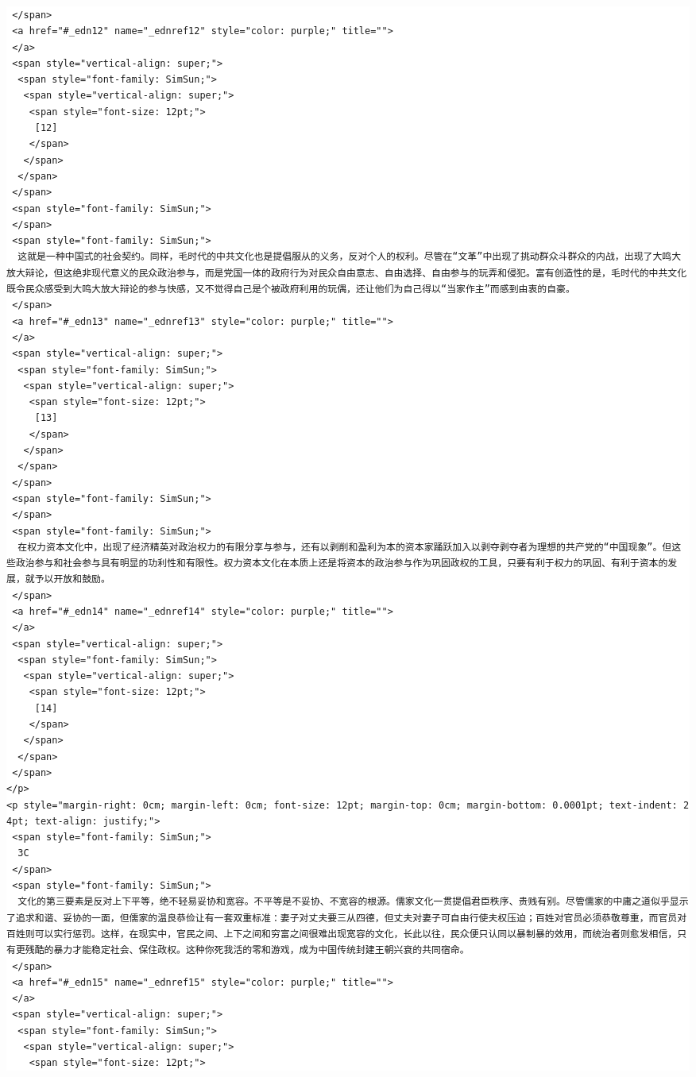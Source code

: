      </span>
     <a href="#_edn12" name="_ednref12" style="color: purple;" title="">
     </a>
     <span style="vertical-align: super;">
      <span style="font-family: SimSun;">
       <span style="vertical-align: super;">
        <span style="font-size: 12pt;">
         [12]
        </span>
       </span>
      </span>
     </span>
     <span style="font-family: SimSun;">
     </span>
     <span style="font-family: SimSun;">
      这就是一种中国式的社会契约。同样，毛时代的中共文化也是提倡服从的义务，反对个人的权利。尽管在“文革”中出现了挑动群众斗群众的内战，出现了大鸣大放大辩论，但这绝非现代意义的民众政治参与，而是党国一体的政府行为对民众自由意志、自由选择、自由参与的玩弄和侵犯。富有创造性的是，毛时代的中共文化既令民众感受到大鸣大放大辩论的参与快感，又不觉得自己是个被政府利用的玩偶，还让他们为自己得以“当家作主”而感到由衷的自豪。
     </span>
     <a href="#_edn13" name="_ednref13" style="color: purple;" title="">
     </a>
     <span style="vertical-align: super;">
      <span style="font-family: SimSun;">
       <span style="vertical-align: super;">
        <span style="font-size: 12pt;">
         [13]
        </span>
       </span>
      </span>
     </span>
     <span style="font-family: SimSun;">
     </span>
     <span style="font-family: SimSun;">
      在权力资本文化中，出现了经济精英对政治权力的有限分享与参与，还有以剥削和盈利为本的资本家踊跃加入以剥夺剥夺者为理想的共产党的“中国现象”。但这些政治参与和社会参与具有明显的功利性和有限性。权力资本文化在本质上还是将资本的政治参与作为巩固政权的工具，只要有利于权力的巩固、有利于资本的发展，就予以开放和鼓励。
     </span>
     <a href="#_edn14" name="_ednref14" style="color: purple;" title="">
     </a>
     <span style="vertical-align: super;">
      <span style="font-family: SimSun;">
       <span style="vertical-align: super;">
        <span style="font-size: 12pt;">
         [14]
        </span>
       </span>
      </span>
     </span>
    </p>
    <p style="margin-right: 0cm; margin-left: 0cm; font-size: 12pt; margin-top: 0cm; margin-bottom: 0.0001pt; text-indent: 24pt; text-align: justify;">
     <span style="font-family: SimSun;">
      3C
     </span>
     <span style="font-family: SimSun;">
      文化的第三要素是反对上下平等，绝不轻易妥协和宽容。不平等是不妥协、不宽容的根源。儒家文化一贯提倡君臣秩序、贵贱有别。尽管儒家的中庸之道似乎显示了追求和谐、妥协的一面，但儒家的温良恭俭让有一套双重标准：妻子对丈夫要三从四德，但丈夫对妻子可自由行使夫权压迫；百姓对官员必须恭敬尊重，而官员对百姓则可以实行惩罚。这样，在现实中，官民之间、上下之间和穷富之间很难出现宽容的文化，长此以往，民众便只认同以暴制暴的效用，而统治者则愈发相信，只有更残酷的暴力才能稳定社会、保住政权。这种你死我活的零和游戏，成为中国传统封建王朝兴衰的共同宿命。
     </span>
     <a href="#_edn15" name="_ednref15" style="color: purple;" title="">
     </a>
     <span style="vertical-align: super;">
      <span style="font-family: SimSun;">
       <span style="vertical-align: super;">
        <span style="font-size: 12pt;">